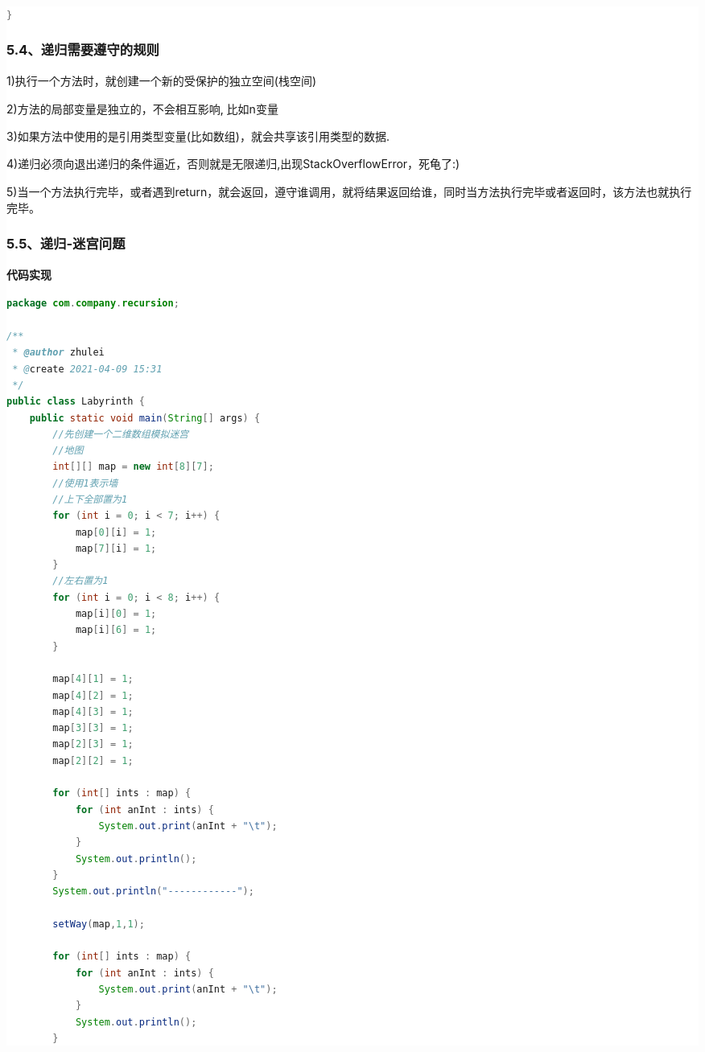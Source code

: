 ```java
}
```

### 5.4、递归需要遵守的规则

1)执行一个方法时，就创建一个新的受保护的独立空间(栈空间)

2)方法的局部变量是独立的，不会相互影响, 比如n变量

3)如果方法中使用的是引用类型变量(比如数组)，就会共享该引用类型的数据.

4)递归必须向退出递归的条件逼近，否则就是无限递归,出现StackOverflowError，死龟了:)

5)当一个方法执行完毕，或者遇到return，就会返回，遵守谁调用，就将结果返回给谁，同时当方法执行完毕或者返回时，该方法也就执行完毕。

### 5.5、递归-迷宫问题

**代码实现**

```java
package com.company.recursion;

/**
 * @author zhulei
 * @create 2021-04-09 15:31
 */
public class Labyrinth {
    public static void main(String[] args) {
        //先创建一个二维数组模拟迷宫
        //地图
        int[][] map = new int[8][7];
        //使用1表示墙
        //上下全部置为1
        for (int i = 0; i < 7; i++) {
            map[0][i] = 1;
            map[7][i] = 1;
        }
        //左右置为1
        for (int i = 0; i < 8; i++) {
            map[i][0] = 1;
            map[i][6] = 1;
        }

        map[4][1] = 1;
        map[4][2] = 1;
        map[4][3] = 1;
        map[3][3] = 1;
        map[2][3] = 1;
        map[2][2] = 1;

        for (int[] ints : map) {
            for (int anInt : ints) {
                System.out.print(anInt + "\t");
            }
            System.out.println();
        }
        System.out.println("------------");

        setWay(map,1,1);

        for (int[] ints : map) {
            for (int anInt : ints) {
                System.out.print(anInt + "\t");
            }
            System.out.println();
        }
```